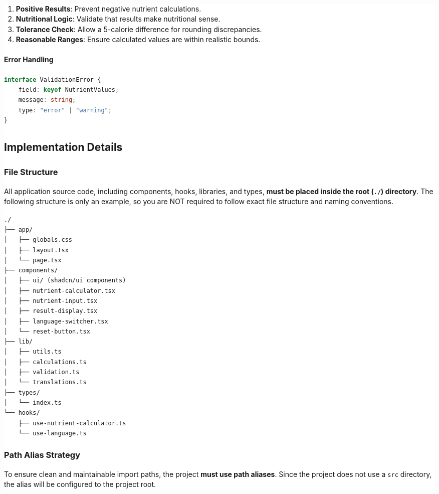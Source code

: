 1. **Positive Results**: Prevent negative nutrient calculations.
2. **Nutritional Logic**: Validate that results make nutritional sense.
3. **Tolerance Check**: Allow a 5-calorie difference for rounding discrepancies.
4. **Reasonable Ranges**: Ensure calculated values are within realistic bounds.

#### Error Handling

```typescript
interface ValidationError {
	field: keyof NutrientValues;
	message: string;
	type: "error" | "warning";
}
```

## Implementation Details

### File Structure

All application source code, including components, hooks, libraries, and types, **must be placed inside the root (`./`) directory**. The following structure is only an example, so you are NOT required to follow exact file structure and naming conventions.

```
./
├── app/
│   ├── globals.css
│   ├── layout.tsx
│   └── page.tsx
├── components/
│   ├── ui/ (shadcn/ui components)
│   ├── nutrient-calculator.tsx
│   ├── nutrient-input.tsx
│   ├── result-display.tsx
│   ├── language-switcher.tsx
│   └── reset-button.tsx
├── lib/
│   ├── utils.ts
│   ├── calculations.ts
│   ├── validation.ts
│   └── translations.ts
├── types/
│   └── index.ts
└── hooks/
    ├── use-nutrient-calculator.ts
    └── use-language.ts
```

### Path Alias Strategy

To ensure clean and maintainable import paths, the project **must use path aliases**. Since the project does not use a `src` directory, the alias will be configured to the project root.
